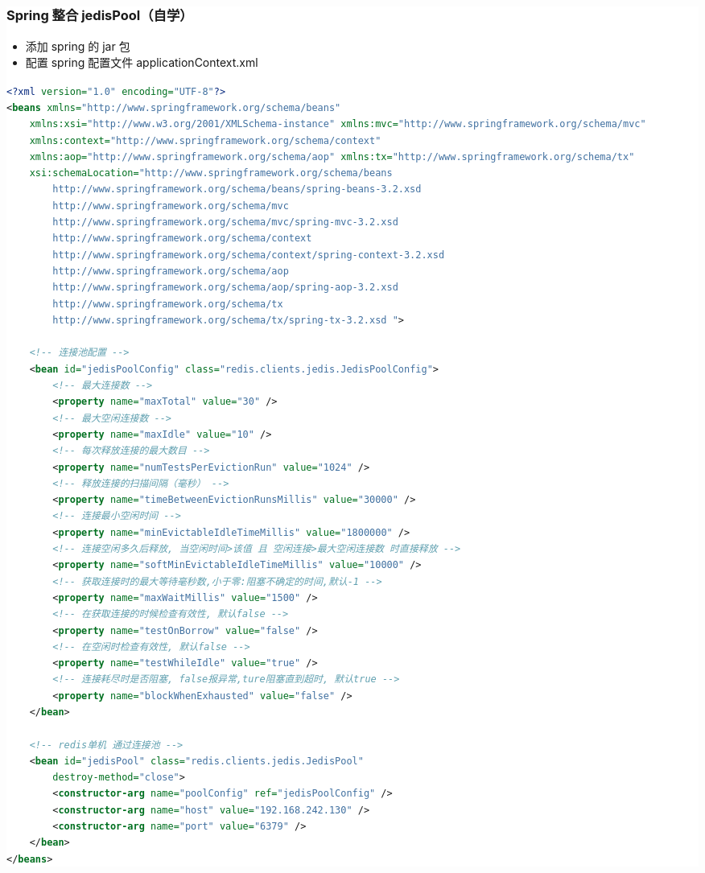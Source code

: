 ### Spring 整合 jedisPool（自学）

- 添加 spring 的 jar 包
- 配置 spring 配置文件 applicationContext.xml

```xml
<?xml version="1.0" encoding="UTF-8"?>
<beans xmlns="http://www.springframework.org/schema/beans"
	xmlns:xsi="http://www.w3.org/2001/XMLSchema-instance" xmlns:mvc="http://www.springframework.org/schema/mvc"
	xmlns:context="http://www.springframework.org/schema/context"
	xmlns:aop="http://www.springframework.org/schema/aop" xmlns:tx="http://www.springframework.org/schema/tx"
	xsi:schemaLocation="http://www.springframework.org/schema/beans
		http://www.springframework.org/schema/beans/spring-beans-3.2.xsd
		http://www.springframework.org/schema/mvc
		http://www.springframework.org/schema/mvc/spring-mvc-3.2.xsd
		http://www.springframework.org/schema/context
		http://www.springframework.org/schema/context/spring-context-3.2.xsd
		http://www.springframework.org/schema/aop
		http://www.springframework.org/schema/aop/spring-aop-3.2.xsd
		http://www.springframework.org/schema/tx
		http://www.springframework.org/schema/tx/spring-tx-3.2.xsd ">

	<!-- 连接池配置 -->
	<bean id="jedisPoolConfig" class="redis.clients.jedis.JedisPoolConfig">
		<!-- 最大连接数 -->
		<property name="maxTotal" value="30" />
		<!-- 最大空闲连接数 -->
		<property name="maxIdle" value="10" />
		<!-- 每次释放连接的最大数目 -->
		<property name="numTestsPerEvictionRun" value="1024" />
		<!-- 释放连接的扫描间隔（毫秒） -->
		<property name="timeBetweenEvictionRunsMillis" value="30000" />
		<!-- 连接最小空闲时间 -->
		<property name="minEvictableIdleTimeMillis" value="1800000" />
		<!-- 连接空闲多久后释放, 当空闲时间>该值 且 空闲连接>最大空闲连接数 时直接释放 -->
		<property name="softMinEvictableIdleTimeMillis" value="10000" />
		<!-- 获取连接时的最大等待毫秒数,小于零:阻塞不确定的时间,默认-1 -->
		<property name="maxWaitMillis" value="1500" />
		<!-- 在获取连接的时候检查有效性, 默认false -->
		<property name="testOnBorrow" value="false" />
		<!-- 在空闲时检查有效性, 默认false -->
		<property name="testWhileIdle" value="true" />
		<!-- 连接耗尽时是否阻塞, false报异常,ture阻塞直到超时, 默认true -->
		<property name="blockWhenExhausted" value="false" />
	</bean>

	<!-- redis单机 通过连接池 -->
	<bean id="jedisPool" class="redis.clients.jedis.JedisPool"
		destroy-method="close">
		<constructor-arg name="poolConfig" ref="jedisPoolConfig" />
		<constructor-arg name="host" value="192.168.242.130" />
		<constructor-arg name="port" value="6379" />
	</bean>
</beans>

```
